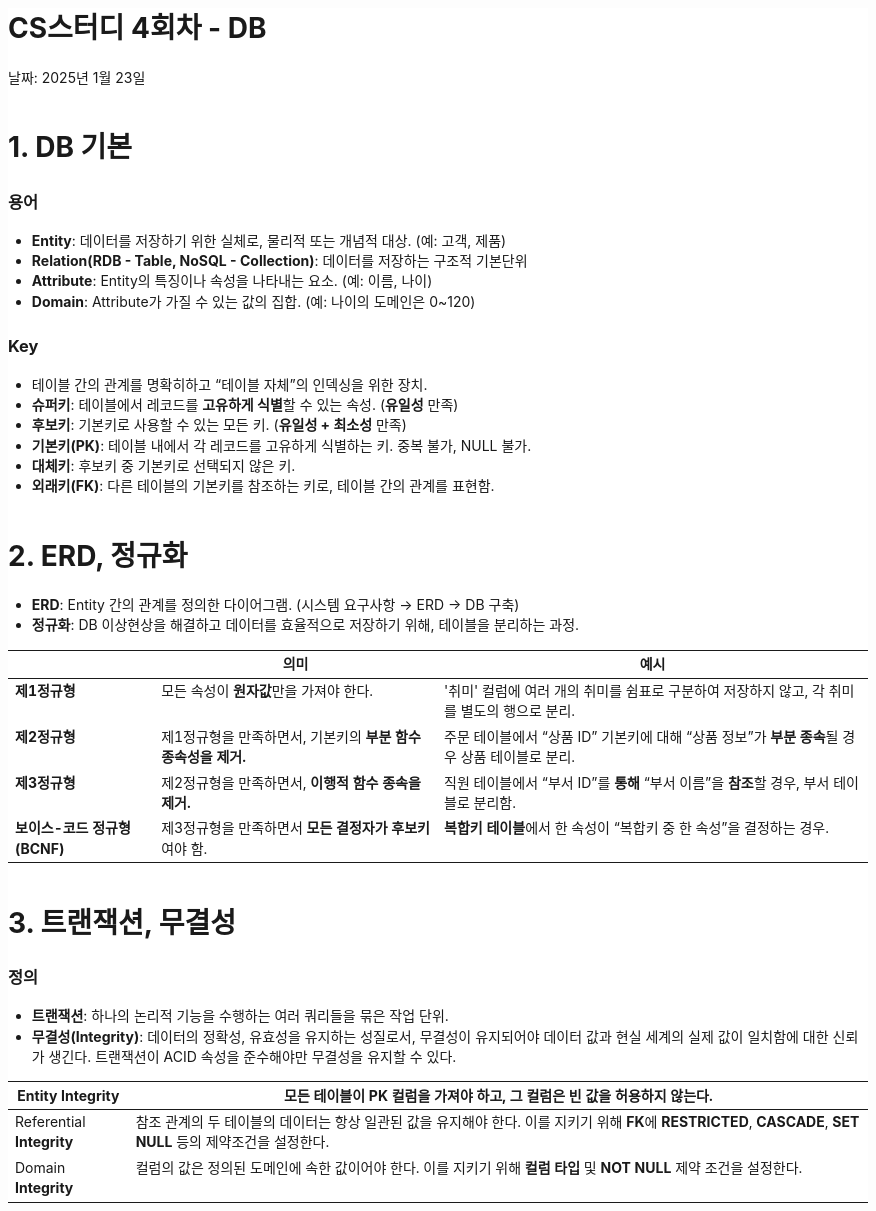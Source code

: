 # CS스터디 4회차 - DB

날짜: 2025년 1월 23일

# 1. DB 기본

### 용어

- **Entity**: 데이터를 저장하기 위한 실체로, 물리적 또는 개념적 대상. (예: 고객, 제품)
- **Relation(RDB - Table, NoSQL - Collection)**: 데이터를 저장하는 구조적 기본단위
- **Attribute**: Entity의 특징이나 속성을 나타내는 요소. (예: 이름, 나이)
- **Domain**: Attribute가 가질 수 있는 값의 집합. (예: 나이의 도메인은 0~120)

### Key

- 테이블 간의 관계를 명확히하고 “테이블 자체”의 인덱싱을 위한 장치.
- **슈퍼키**: 테이블에서 레코드를 **고유하게 식별**할 수 있는 속성. (**유일성** 만족)
- **후보키**: 기본키로 사용할 수 있는 모든 키. (**유일성 + 최소성** 만족)
- **기본키(PK)**: 테이블 내에서 각 레코드를 고유하게 식별하는 키. 중복 불가, NULL 불가.
- **대체키**: 후보키 중 기본키로 선택되지 않은 키.
- **외래키(FK)**: 다른 테이블의 기본키를 참조하는 키로, 테이블 간의 관계를 표현함.

# 2. ERD, 정규화

- **ERD**: Entity 간의 관계를 정의한 다이어그램. (시스템 요구사항 → ERD → DB 구축)
- **정규화**: DB 이상현상을 해결하고 데이터를 효율적으로 저장하기 위해, 테이블을 분리하는 과정.

|  | **의미** | **예시** |
| --- | --- | --- |
| **제1정규형** | 모든 속성이 **원자값**만을 가져야 한다. | '취미' 컬럼에 여러 개의 취미를 쉼표로 구분하여 저장하지 않고, 각 취미를 별도의 행으로 분리. |
| **제2정규형** | 제1정규형을 만족하면서, 기본키의 **부분 함수 종속성을 제거.** | 주문 테이블에서 “상품 ID” 기본키에 대해 “상품 정보”가 **부분 종속**될 경우 상품 테이블로 분리. |
| **제3정규형** | 제2정규형을 만족하면서, **이행적 함수 종속을 제거.** | 직원 테이블에서 “부서 ID”를 **통해** “부서 이름”을 **참조**할 경우, 부서 테이블로 분리함. |
| **보이스-코드 정규형 (BCNF)** | 제3정규형을 만족하면서 **모든 결정자가 후보키**여야 함. | **복합키 테이블**에서 한 속성이 “복합키 중 한 속성”을 결정하는 경우. |

# 3. 트랜잭션, 무결성

### 정의

- **트랜잭션**: 하나의 논리적 기능을 수행하는 여러 쿼리들을 묶은 작업 단위.
- **무결성(Integrity)**: 데이터의 정확성, 유효성을 유지하는 성질로서, 무결성이 유지되어야 데이터 값과 현실 세계의 실제 값이 일치함에 대한 신뢰가 생긴다. 트랜잭션이 ACID 속성을 준수해야만 무결성을 유지할 수 있다.

| Entity **Integrity** | 모든 테이블이 **PK 컬럼**을 가져야 하고, 그 컬럼은 빈 값을 허용하지 않는다. |
| --- | --- |
| Referential **Integrity** | 참조 관계의 두 테이블의 데이터는 항상 일관된 값을 유지해야 한다. 이를 지키기 위해 **FK**에 **RESTRICTED**, **CASCADE**, **SET NULL** 등의 제약조건을 설정한다. |
| Domain **Integrity** | 컬럼의 값은 정의된 도메인에 속한 값이어야 한다. 이를 지키기 위해 **컬럼 타입** 및 **NOT NULL** 제약 조건을 설정한다. |
